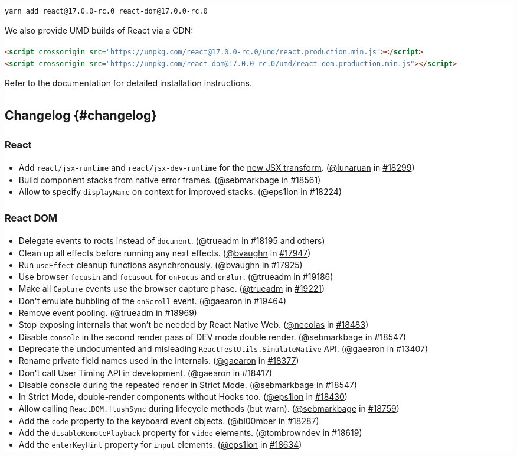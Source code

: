 ```bash
yarn add react@17.0.0-rc.0 react-dom@17.0.0-rc.0
```

We also provide UMD builds of React via a CDN:

```html
<script crossorigin src="https://unpkg.com/react@17.0.0-rc.0/umd/react.production.min.js"></script>
<script crossorigin src="https://unpkg.com/react-dom@17.0.0-rc.0/umd/react-dom.production.min.js"></script>
```

Refer to the documentation for [detailed installation instructions](/docs/installation.html).

## Changelog {#changelog}

### React

* Add `react/jsx-runtime` and `react/jsx-dev-runtime` for the [new JSX transform](https://babeljs.io/blog/2020/03/16/7.9.0#a-new-jsx-transform-11154-https-githubcom-babel-babel-pull-11154). ([@lunaruan](https://github.com/lunaruan) in [#18299](https://github.com/facebook/react/pull/18299))
* Build component stacks from native error frames. ([@sebmarkbage](https://github.com/sebmarkbage) in [#18561](https://github.com/facebook/react/pull/18561))
* Allow to specify `displayName` on context for improved stacks. ([@eps1lon](https://github.com/eps1lon) in [#18224](https://github.com/facebook/react/pull/18224))

### React DOM

* Delegate events to roots instead of `document`. ([@trueadm](https://github.com/trueadm) in [#18195](https://github.com/facebook/react/pull/18195) and [others](https://github.com/facebook/react/pulls?q=is%3Apr+author%3Atrueadm+modern+event+is%3Amerged))
* Clean up all effects before running any next effects. ([@bvaughn](https://github.com/bvaughn) in [#17947](https://github.com/facebook/react/pull/17947))
* Run `useEffect` cleanup functions asynchronously. ([@bvaughn](https://github.com/bvaughn) in [#17925](https://github.com/facebook/react/pull/17925))
* Use browser `focusin` and `focusout` for `onFocus` and `onBlur`. ([@trueadm](https://github.com/trueadm) in [#19186](https://github.com/facebook/react/pull/19186))
* Make all `Capture` events use the browser capture phase. ([@trueadm](https://github.com/trueadm) in [#19221](https://github.com/facebook/react/pull/19221))
* Don't emulate bubbling of the `onScroll` event. ([@gaearon](https://github.com/gaearon) in [#19464](https://github.com/facebook/react/pull/19464))
* Remove event pooling. ([@trueadm](https://github.com/trueadm) in [#18969](https://github.com/facebook/react/pull/18969))
* Stop exposing internals that won’t be needed by React Native Web. ([@necolas](https://github.com/necolas) in [#18483](https://github.com/facebook/react/pull/18483))
* Disable `console` in the second render pass of DEV mode double render. ([@sebmarkbage](https://github.com/sebmarkbage) in [#18547](https://github.com/facebook/react/pull/18547))
* Deprecate the undocumented and misleading `ReactTestUtils.SimulateNative` API. ([@gaearon](https://github.com/gaearon) in [#13407](https://github.com/facebook/react/pull/13407))
* Rename private field names used in the internals. ([@gaearon](https://github.com/gaearon) in [#18377](https://github.com/facebook/react/pull/18377))
* Don't call User Timing API in development. ([@gaearon](https://github.com/gaearon) in [#18417](https://github.com/facebook/react/pull/18417))
* Disable console during the repeated render in Strict Mode. ([@sebmarkbage](https://github.com/sebmarkbage) in [#18547](https://github.com/facebook/react/pull/18547))
* In Strict Mode, double-render components without Hooks too. ([@eps1lon](https://github.com/eps1lon) in [#18430](https://github.com/facebook/react/pull/18430))
* Allow calling `ReactDOM.flushSync` during lifecycle methods (but warn). ([@sebmarkbage](https://github.com/sebmarkbage) in [#18759](https://github.com/facebook/react/pull/18759))
* Add the `code` property to the keyboard event objects. ([@bl00mber](https://github.com/bl00mber) in [#18287](https://github.com/facebook/react/pull/18287))
* Add the `disableRemotePlayback` property for `video` elements. ([@tombrowndev](https://github.com/tombrowndev) in [#18619](https://github.com/facebook/react/pull/18619))
* Add the `enterKeyHint` property for `input` elements. ([@eps1lon](https://github.com/eps1lon) in [#18634](https://github.com/facebook/react/pull/18634))